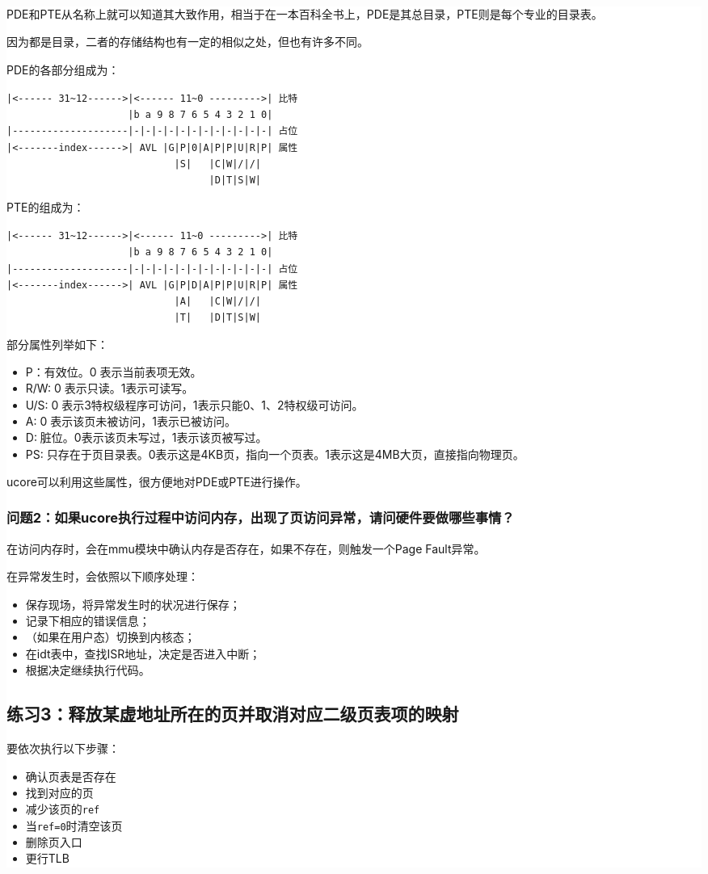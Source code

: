 PDE和PTE从名称上就可以知道其大致作用，相当于在一本百科全书上，PDE是其总目录，PTE则是每个专业的目录表。

因为都是目录，二者的存储结构也有一定的相似之处，但也有许多不同。

PDE的各部分组成为：

```
|<------ 31~12------>|<------ 11~0 --------->| 比特
                     |b a 9 8 7 6 5 4 3 2 1 0| 
|--------------------|-|-|-|-|-|-|-|-|-|-|-|-| 占位
|<-------index------>| AVL |G|P|0|A|P|P|U|R|P| 属性
                             |S|   |C|W|/|/|
                                   |D|T|S|W|
```

PTE的组成为：

```
|<------ 31~12------>|<------ 11~0 --------->| 比特
                     |b a 9 8 7 6 5 4 3 2 1 0|
|--------------------|-|-|-|-|-|-|-|-|-|-|-|-| 占位
|<-------index------>| AVL |G|P|D|A|P|P|U|R|P| 属性
                             |A|   |C|W|/|/|
                             |T|   |D|T|S|W|
```

部分属性列举如下：

* P：有效位。0 表示当前表项无效。
* R/W: 0 表示只读。1表示可读写。
* U/S: 0 表示3特权级程序可访问，1表示只能0、1、2特权级可访问。
* A: 0 表示该页未被访问，1表示已被访问。
* D: 脏位。0表示该页未写过，1表示该页被写过。
* PS: 只存在于页目录表。0表示这是4KB页，指向一个页表。1表示这是4MB大页，直接指向物理页。

ucore可以利用这些属性，很方便地对PDE或PTE进行操作。

### 问题2：如果ucore执行过程中访问内存，出现了页访问异常，请问硬件要做哪些事情？

在访问内存时，会在mmu模块中确认内存是否存在，如果不存在，则触发一个Page Fault异常。

在异常发生时，会依照以下顺序处理：

* 保存现场，将异常发生时的状况进行保存；
* 记录下相应的错误信息；
* （如果在用户态）切换到内核态；
* 在idt表中，查找ISR地址，决定是否进入中断；
* 根据决定继续执行代码。

## 练习3：释放某虚地址所在的页并取消对应二级页表项的映射

要依次执行以下步骤：

* 确认页表是否存在
* 找到对应的页
* 减少该页的`ref`
* 当`ref=0`时清空该页
* 删除页入口
* 更行TLB
